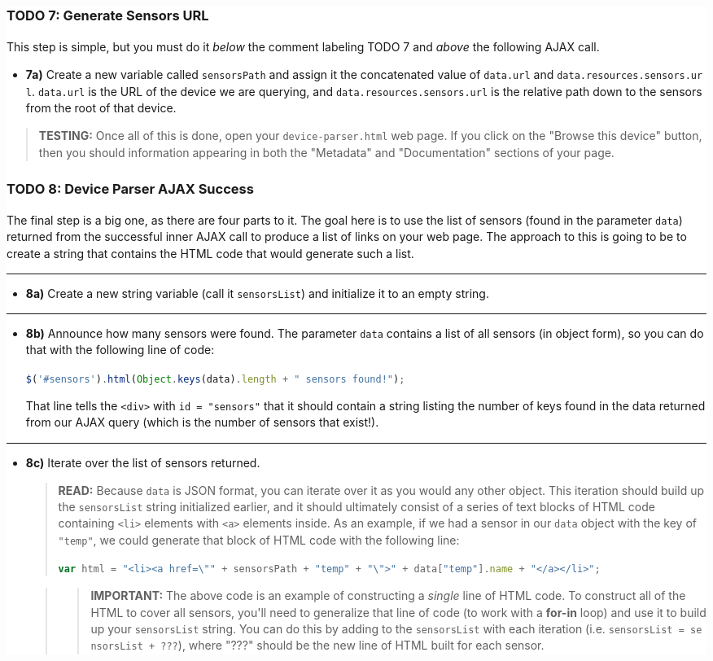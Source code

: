 ### TODO 7: Generate Sensors URL
This step is simple, but you must do it *below* the comment labeling TODO 7 and *above* the following AJAX call. 

* **7a)** Create a new variable called `sensorsPath` and assign it the concatenated value of `data.url` and `data.resources.sensors.url`. `data.url` is the URL of the device we are querying, and `data.resources.sensors.url` is the relative path down to the sensors from the root of that device.

>**TESTING:** Once all of this is done, open your `device-parser.html` web page. If you click on the "Browse this device" button, then you should information appearing in both the "Metadata" and "Documentation" sections of your page.

### TODO 8: Device Parser AJAX Success
The final step is a big one, as there are four parts to it. The goal here is to use the list of sensors (found in the parameter `data`) returned from the successful inner AJAX call to produce a list of links on your web page. The approach to this is going to be to create a string that contains the HTML code that would generate such a list. 

<hr>

* **8a)** Create a new string variable (call it `sensorsList`) and initialize it to an empty string.

<hr>

* **8b)** Announce how many sensors were found. The parameter `data` contains a list of all sensors (in object form), so you can do that with the following line of code:
    
    ```js
    $('#sensors').html(Object.keys(data).length + " sensors found!");
    ```

    That line tells the `<div>` with `id = "sensors"` that it should contain a string listing the number of keys found in the data returned from our AJAX query (which is the number of sensors that exist!).

<hr>

* **8c)** Iterate over the list of sensors returned. 

    >**READ:** Because `data` is JSON format, you can iterate over it as you would any other object. This iteration should build up the `sensorsList` string initialized earlier, and it should ultimately consist of a series of text blocks of HTML code containing `<li>` elements with `<a>` elements inside. As an example, if we had a sensor in our `data` object with the key of `"temp"`, we could generate that block of HTML code with the following line:
    >
    >```js
    >var html = "<li><a href=\"" + sensorsPath + "temp" + "\">" + data["temp"].name + "</a></li>";
    >```

    >>**IMPORTANT:** The above code is an example of constructing a *single* line of HTML code. To construct all of the HTML to cover all sensors, you'll need to generalize that line of code (to work with a **for-in** loop) and use it to build up your `sensorsList` string. You can do this by adding to the `sensorsList` with each iteration (i.e. `sensorsList = sensorsList + ???`), where "???" should be the new line of HTML built for each sensor.
